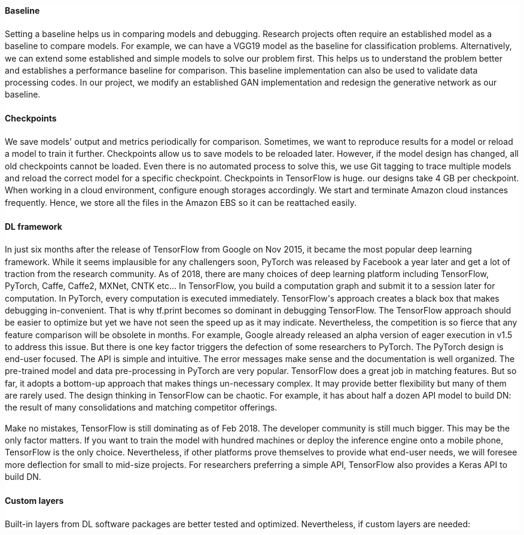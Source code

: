 #### Baseline 

Setting a baseline helps us in comparing models and debugging. Research projects often require an established model as a baseline to compare models. For example, we can have a VGG19 model as the baseline for classification problems. Alternatively, we can extend some established and simple models to solve our problem first. This helps us to understand the problem better and establishes a performance baseline for comparison. This baseline implementation can also be used to validate data processing codes. In our project, we modify an established GAN implementation and redesign the generative network as our baseline. 

#### Checkpoints

We save models' output and metrics periodically for comparison. Sometimes, we want to reproduce results for a model or reload a model to train it further. Checkpoints allow us to save models to be reloaded later. However, if the model design has changed, all old checkpoints cannot be loaded. Even there is no automated process to solve this, we use Git tagging to trace multiple models and reload the correct model for a specific checkpoint. Checkpoints in TensorFlow is huge. our designs take 4 GB per checkpoint. When working in a cloud environment, configure enough storages accordingly. We start and terminate Amazon cloud instances frequently. Hence, we store all the files in the Amazon EBS so it can be reattached easily.


#### DL framework

In just six months after the release of TensorFlow from Google on Nov 2015, it became the most popular deep learning framework. While it seems implausible for any challengers soon, PyTorch was released by Facebook a year later and get a lot of traction from the research community. As of 2018, there are many choices of deep learning platform including TensorFlow, PyTorch, Caffe, Caffe2, MXNet, CNTK etc... In TensorFlow, you build a computation graph and submit it to a session later for computation. In PyTorch, every computation is executed immediately. TensorFlow's approach creates a black box that makes debugging in-convenient. That is why tf.print becomes so dominant in debugging TensorFlow. The TensorFlow approach should be easier to optimize but yet we have not seen the speed up as it may indicate. Nevertheless, the competition is so fierce that any feature comparison will be obsolete in months. For example, Google already released an alpha version of eager execution in v1.5 to address this issue. But there is one key factor triggers the defection of some researchers to PyTorch. The PyTorch design is end-user focused. The API is simple and intuitive. The error messages make sense and the documentation is well organized. The pre-trained model and data pre-processing in PyTorch are very popular. TensorFlow does a great job in matching features. But so far, it adopts a bottom-up approach that makes things un-necessary complex. It may provide better flexibility but many of them are rarely used. The design thinking in TensorFlow can be chaotic. For example, it has about half a dozen API model to build DN: the result of many consolidations and matching competitor offerings.

Make no mistakes, TensorFlow is still dominating as of Feb 2018. The developer community is still much bigger. This may be the only factor matters. If you want to train the model with hundred machines or deploy the inference engine onto a mobile phone, TensorFlow is the only choice. Nevertheless, if other platforms prove themselves to provide what end-user needs, we will foresee more deflection for small to mid-size projects. For researchers preferring a simple API, TensorFlow also provides a Keras API to build DN.

#### Custom layers

Built-in layers from DL software packages are better tested and optimized. Nevertheless, if custom layers are needed:
